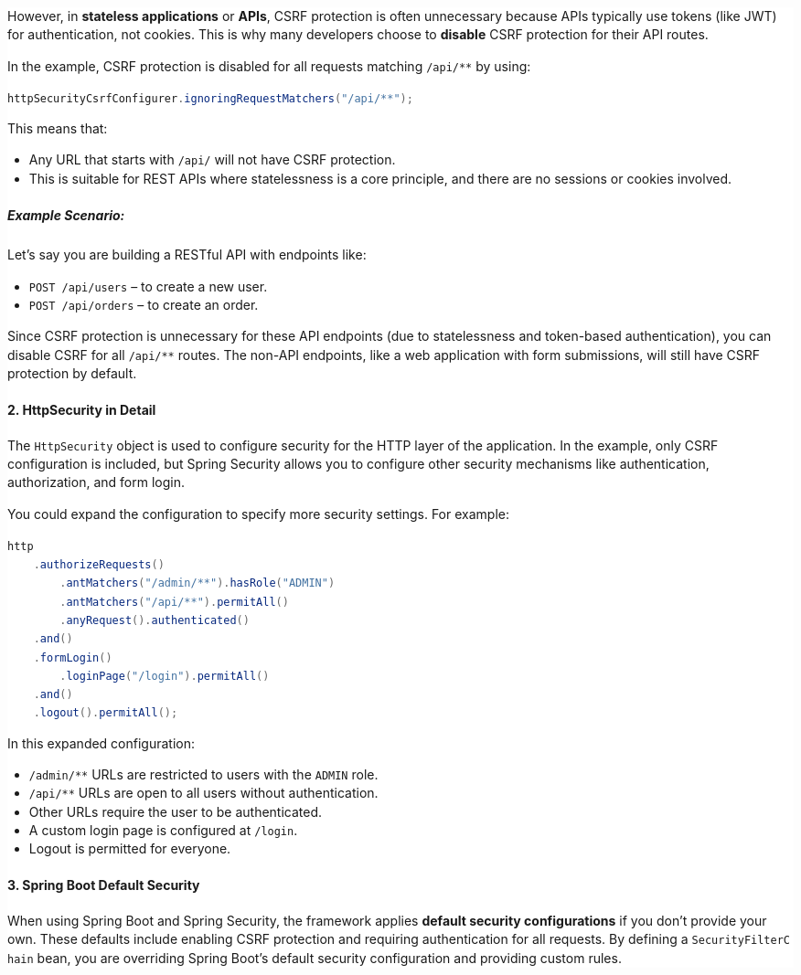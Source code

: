 However, in **stateless applications** or **APIs**, CSRF protection is often unnecessary because APIs typically use tokens (like JWT) for authentication, not cookies. This is why many developers choose to **disable** CSRF protection for their API routes.

In the example, CSRF protection is disabled for all requests matching `/api/**` by using:

```java
httpSecurityCsrfConfigurer.ignoringRequestMatchers("/api/**");
```

This means that:
- Any URL that starts with `/api/` will not have CSRF protection.
- This is suitable for REST APIs where statelessness is a core principle, and there are no sessions or cookies involved.

##### Example Scenario:
Let’s say you are building a RESTful API with endpoints like:
- `POST /api/users` – to create a new user.
- `POST /api/orders` – to create an order.

Since CSRF protection is unnecessary for these API endpoints (due to statelessness and token-based authentication), you can disable CSRF for all `/api/**` routes. The non-API endpoints, like a web application with form submissions, will still have CSRF protection by default.

#### 2. **HttpSecurity in Detail**

The `HttpSecurity` object is used to configure security for the HTTP layer of the application. In the example, only CSRF configuration is included, but Spring Security allows you to configure other security mechanisms like authentication, authorization, and form login.

You could expand the configuration to specify more security settings. For example:

```java
http
    .authorizeRequests()
        .antMatchers("/admin/**").hasRole("ADMIN")
        .antMatchers("/api/**").permitAll()
        .anyRequest().authenticated()
    .and()
    .formLogin()
        .loginPage("/login").permitAll()
    .and()
    .logout().permitAll();
```

In this expanded configuration:
- `/admin/**` URLs are restricted to users with the `ADMIN` role.
- `/api/**` URLs are open to all users without authentication.
- Other URLs require the user to be authenticated.
- A custom login page is configured at `/login`.
- Logout is permitted for everyone.

#### 3. **Spring Boot Default Security**

When using Spring Boot and Spring Security, the framework applies **default security configurations** if you don’t provide your own. These defaults include enabling CSRF protection and requiring authentication for all requests. By defining a `SecurityFilterChain` bean, you are overriding Spring Boot’s default security configuration and providing custom rules.
